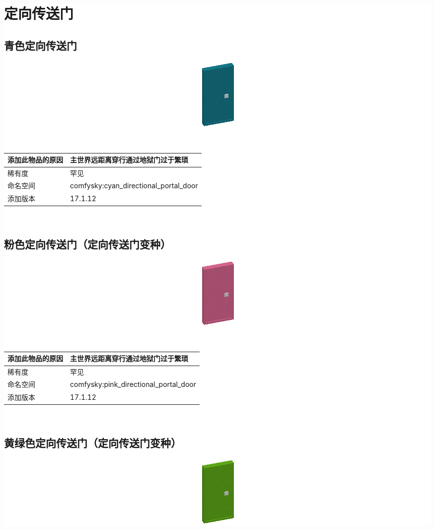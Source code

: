 # 定向传送门

## 青色定向传送门

<div align=center><img src=../../../resources/icon/cyan_directional_portal_door-128px.png></div>

​     

| 添加此物品的原因 | 主世界远距离穿行通过地狱门过于繁琐    |
| :--------------- | :------------------------------------ |
| 稀有度           | 罕见                                  |
| 命名空间         | comfysky:cyan_directional_portal_door |
| 添加版本         | 17.1.12                               |

​     

## 粉色定向传送门（定向传送门变种）

<div align=center><img src=../../../resources/icon/pink_directional_portal_door-128px.png></div>

​     

| 添加此物品的原因 | 主世界远距离穿行通过地狱门过于繁琐    |
| :--------------- | :------------------------------------ |
| 稀有度           | 罕见                                  |
| 命名空间         | comfysky:pink_directional_portal_door |
| 添加版本         | 17.1.12                               |

​     

## 黄绿色定向传送门（定向传送门变种）

<div align=center><img src=../../../resources/icon/lime_directional_portal_door-128px.png></div>
